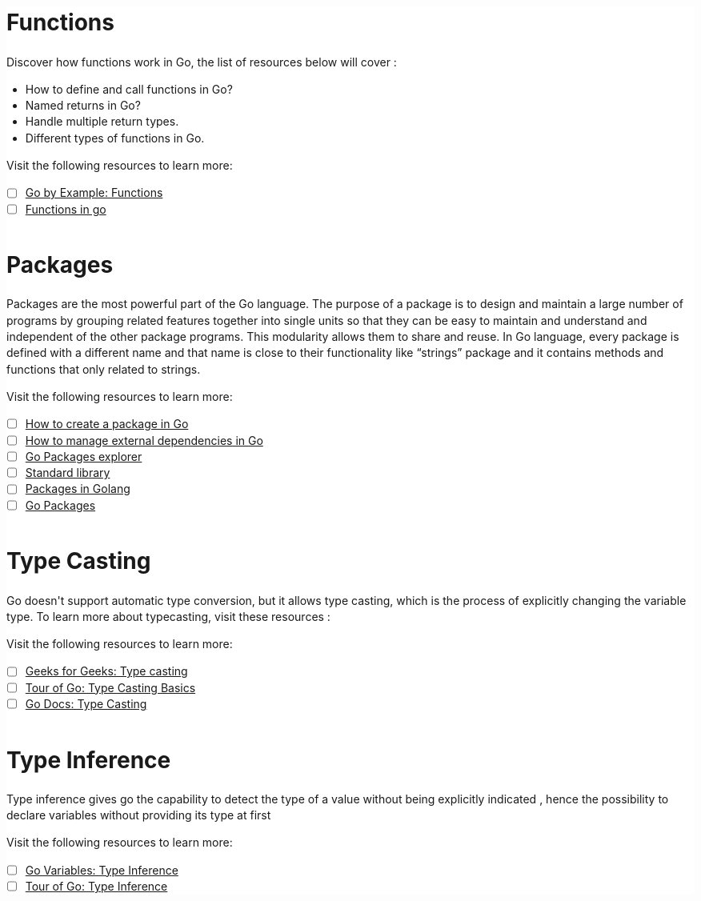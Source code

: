 # Functions

Discover how functions work in Go, the list of resources below will cover :

- How to define and call functions in Go?
- Named returns in Go?
- Handle multiple return types.
- Different types of functions in Go.

Visit the following resources to learn more:

- [ ] [Go by Example: Functions](https://gobyexample.com/functions)
- [ ] [Functions in go](https://www.golangprograms.com/go-language/functions.html)

# Packages

Packages are the most powerful part of the Go language. The purpose of a package is to design and maintain a large number of programs by grouping related features together into single units so that they can be easy to maintain and understand and independent of the other package programs. This modularity allows them to share and reuse. In Go language, every package is defined with a different name and that name is close to their functionality like “strings” package and it contains methods and functions that only related to strings.

Visit the following resources to learn more:

- [ ] [How to create a package in Go](https://www.golang-book.com/books/intro/11)
- [ ] [How to manage external dependencies in Go](https://go.dev/doc/modules/managing-dependencies)
- [ ] [Go Packages explorer](https://pkg.go.dev/)
- [ ] [Standard library](https://pkg.go.dev/std)
- [ ] [Packages in Golang](https://www.geeksforgeeks.org/packages-in-golang/)
- [ ] [Go Packages](https://www.programiz.com/golang/packages)

# Type Casting

Go doesn't support automatic type conversion, but it allows type casting, which is the process of explicitly changing the variable type. To learn more about typecasting, visit these resources :

Visit the following resources to learn more:

- [ ] [Geeks for Geeks: Type casting](https://www.geeksforgeeks.org/type-casting-or-type-conversion-in-golang/)
- [ ] [Tour of Go: Type Casting Basics](https://go.dev/tour/basics/13)
- [ ] [Go Docs: Type Casting](https://golangdocs.com/type-casting-in-golang)

# Type Inference

Type inference gives go the capability to detect the type of a value without being explicitly indicated , hence the possibility to declare variables without providing its type at first

Visit the following resources to learn more:

- [ ] [Go Variables: Type Inference](https://www.callicoder.com/golang-variables-zero-values-type-inference/#type-inference)
- [ ] [Tour of Go: Type Inference](https://go.dev/tour/basics/14)
